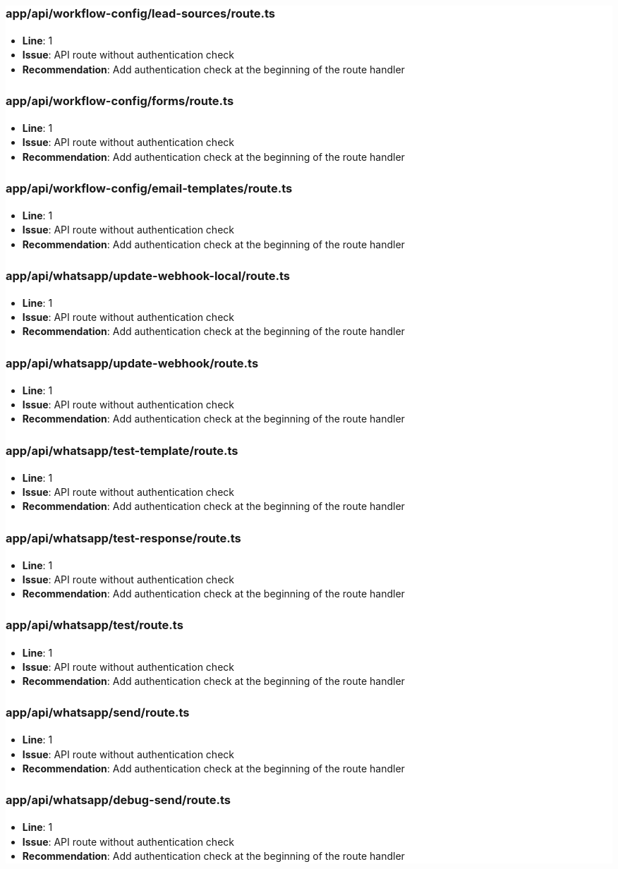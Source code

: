 ### app/api/workflow-config/lead-sources/route.ts
- **Line**: 1
- **Issue**: API route without authentication check
- **Recommendation**: Add authentication check at the beginning of the route handler

### app/api/workflow-config/forms/route.ts
- **Line**: 1
- **Issue**: API route without authentication check
- **Recommendation**: Add authentication check at the beginning of the route handler

### app/api/workflow-config/email-templates/route.ts
- **Line**: 1
- **Issue**: API route without authentication check
- **Recommendation**: Add authentication check at the beginning of the route handler

### app/api/whatsapp/update-webhook-local/route.ts
- **Line**: 1
- **Issue**: API route without authentication check
- **Recommendation**: Add authentication check at the beginning of the route handler

### app/api/whatsapp/update-webhook/route.ts
- **Line**: 1
- **Issue**: API route without authentication check
- **Recommendation**: Add authentication check at the beginning of the route handler

### app/api/whatsapp/test-template/route.ts
- **Line**: 1
- **Issue**: API route without authentication check
- **Recommendation**: Add authentication check at the beginning of the route handler

### app/api/whatsapp/test-response/route.ts
- **Line**: 1
- **Issue**: API route without authentication check
- **Recommendation**: Add authentication check at the beginning of the route handler

### app/api/whatsapp/test/route.ts
- **Line**: 1
- **Issue**: API route without authentication check
- **Recommendation**: Add authentication check at the beginning of the route handler

### app/api/whatsapp/send/route.ts
- **Line**: 1
- **Issue**: API route without authentication check
- **Recommendation**: Add authentication check at the beginning of the route handler

### app/api/whatsapp/debug-send/route.ts
- **Line**: 1
- **Issue**: API route without authentication check
- **Recommendation**: Add authentication check at the beginning of the route handler
